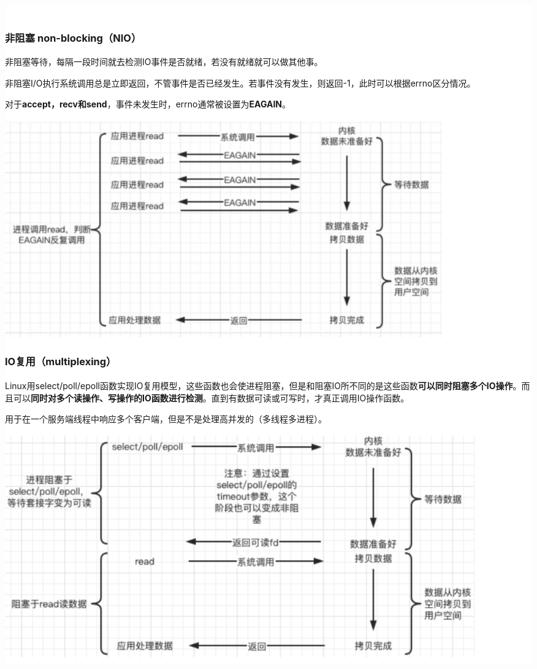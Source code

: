 <br>

### 非阻塞 non-blocking（NIO）

非阻塞等待，每隔一段时间就去检测IO事件是否就绪，若没有就绪就可以做其他事。

非阻塞I/O执行系统调用总是立即返回，不管事件是否已经发生。若事件没有发生，则返回-1，此时可以根据errno区分情况。

对于**accept，recv和send**，事件未发生时，errno通常被设置为**EAGAIN**。

<img src="第五章项目实战/image-20230304001316512.png" alt="image-20230304001316512" style="zoom:80%;" />

<br>

### IO复用（multiplexing）

Linux用select/poll/epoll函数实现IO复用模型，这些函数也会使进程阻塞，但是和阻塞IO所不同的是这些函数**可以同时阻塞多个IO操作**。而且可以**同时对多个读操作、写操作的IO函数进行检测**。直到有数据可读或可写时，才真正调用IO操作函数。

用于在一个服务端线程中响应多个客户端，但是不是处理高并发的（多线程多进程）。

<img src="第五章项目实战/image-20230304002733110.png" alt="image-20230304002733110" style="zoom:80%;" />
